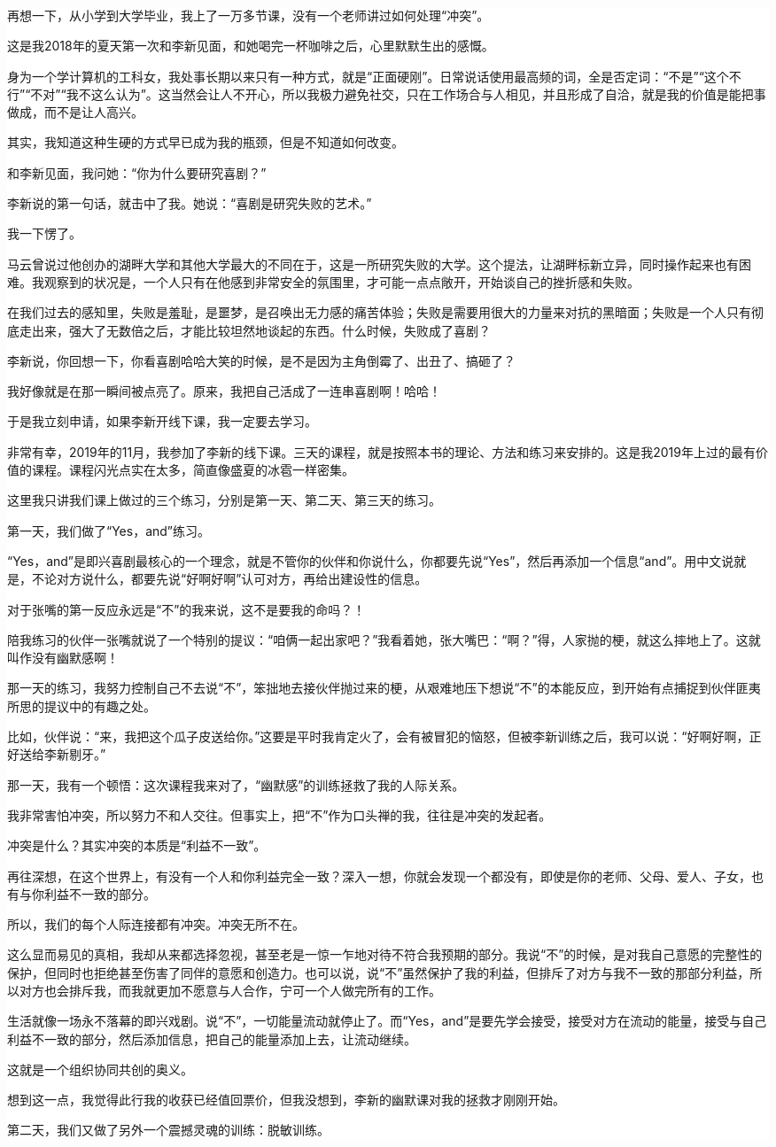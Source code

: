 再想一下，从小学到大学毕业，我上了一万多节课，没有一个老师讲过如何处理“冲突”。

这是我2018年的夏天第一次和李新见面，和她喝完一杯咖啡之后，心里默默生出的感慨。

身为一个学计算机的工科女，我处事长期以来只有一种方式，就是“正面硬刚”。日常说话使用最高频的词，全是否定词：“不是”“这个不行”“不对”“我不这么认为”。这当然会让人不开心，所以我极力避免社交，只在工作场合与人相见，并且形成了自洽，就是我的价值是能把事做成，而不是让人高兴。

其实，我知道这种生硬的方式早已成为我的瓶颈，但是不知道如何改变。

和李新见面，我问她：“你为什么要研究喜剧？”

李新说的第一句话，就击中了我。她说：“喜剧是研究失败的艺术。”

我一下愣了。

马云曾说过他创办的湖畔大学和其他大学最大的不同在于，这是一所研究失败的大学。这个提法，让湖畔标新立异，同时操作起来也有困难。我观察到的状况是，一个人只有在他感到非常安全的氛围里，才可能一点点敞开，开始谈自己的挫折感和失败。

在我们过去的感知里，失败是羞耻，是噩梦，是召唤出无力感的痛苦体验；失败是需要用很大的力量来对抗的黑暗面；失败是一个人只有彻底走出来，强大了无数倍之后，才能比较坦然地谈起的东西。什么时候，失败成了喜剧？

李新说，你回想一下，你看喜剧哈哈大笑的时候，是不是因为主角倒霉了、出丑了、搞砸了？

我好像就是在那一瞬间被点亮了。原来，我把自己活成了一连串喜剧啊！哈哈！

于是我立刻申请，如果李新开线下课，我一定要去学习。

非常有幸，2019年的11月，我参加了李新的线下课。三天的课程，就是按照本书的理论、方法和练习来安排的。这是我2019年上过的最有价值的课程。课程闪光点实在太多，简直像盛夏的冰雹一样密集。

这里我只讲我们课上做过的三个练习，分别是第一天、第二天、第三天的练习。

第一天，我们做了“Yes，and”练习。

“Yes，and”是即兴喜剧最核心的一个理念，就是不管你的伙伴和你说什么，你都要先说“Yes”，然后再添加一个信息“and”。用中文说就是，不论对方说什么，都要先说“好啊好啊”认可对方，再给出建设性的信息。

对于张嘴的第一反应永远是“不”的我来说，这不是要我的命吗？！

陪我练习的伙伴一张嘴就说了一个特别的提议：“咱俩一起出家吧？”我看着她，张大嘴巴：“啊？”得，人家抛的梗，就这么摔地上了。这就叫作没有幽默感啊！

那一天的练习，我努力控制自己不去说“不”，笨拙地去接伙伴抛过来的梗，从艰难地压下想说“不”的本能反应，到开始有点捕捉到伙伴匪夷所思的提议中的有趣之处。

比如，伙伴说：“来，我把这个瓜子皮送给你。”这要是平时我肯定火了，会有被冒犯的恼怒，但被李新训练之后，我可以说：“好啊好啊，正好送给李新剔牙。”

那一天，我有一个顿悟：这次课程我来对了，“幽默感”的训练拯救了我的人际关系。

我非常害怕冲突，所以努力不和人交往。但事实上，把“不”作为口头禅的我，往往是冲突的发起者。

冲突是什么？其实冲突的本质是“利益不一致”。

再往深想，在这个世界上，有没有一个人和你利益完全一致？深入一想，你就会发现一个都没有，即使是你的老师、父母、爱人、子女，也有与你利益不一致的部分。

所以，我们的每个人际连接都有冲突。冲突无所不在。

这么显而易见的真相，我却从来都选择忽视，甚至老是一惊一乍地对待不符合我预期的部分。我说“不”的时候，是对我自己意愿的完整性的保护，但同时也拒绝甚至伤害了同伴的意愿和创造力。也可以说，说“不”虽然保护了我的利益，但排斥了对方与我不一致的那部分利益，所以对方也会排斥我，而我就更加不愿意与人合作，宁可一个人做完所有的工作。

生活就像一场永不落幕的即兴戏剧。说“不”，一切能量流动就停止了。而“Yes，and”是要先学会接受，接受对方在流动的能量，接受与自己利益不一致的部分，然后添加信息，把自己的能量添加上去，让流动继续。

这就是一个组织协同共创的奥义。

想到这一点，我觉得此行我的收获已经值回票价，但我没想到，李新的幽默课对我的拯救才刚刚开始。

第二天，我们又做了另外一个震撼灵魂的训练：脱敏训练。
